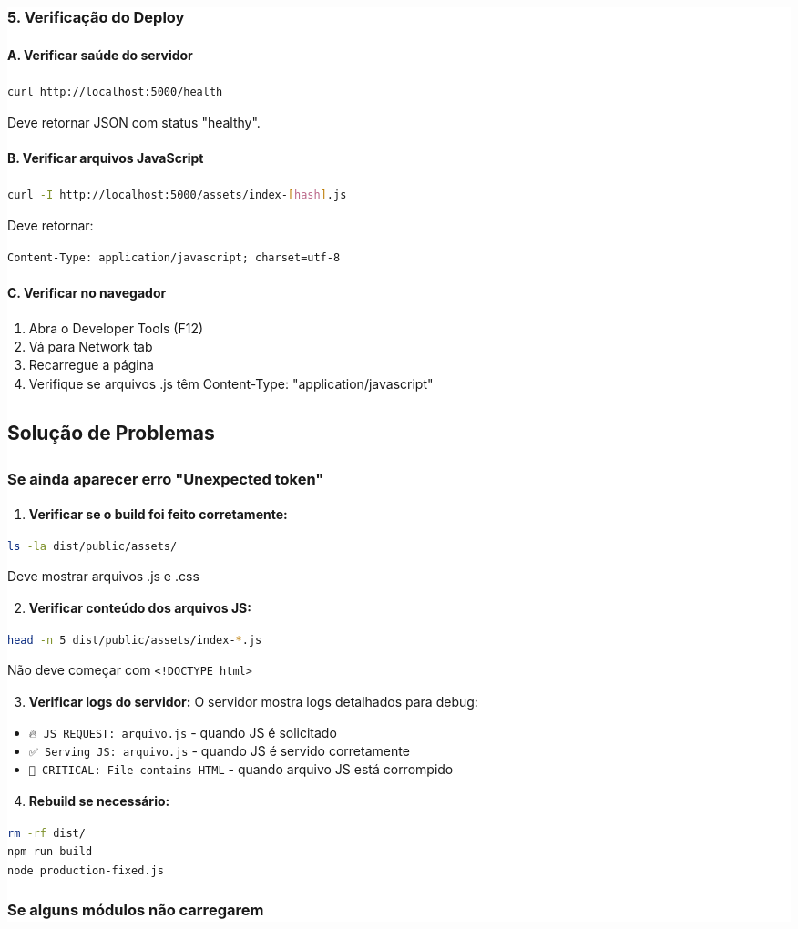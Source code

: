 ### 5. Verificação do Deploy

#### A. Verificar saúde do servidor
```bash
curl http://localhost:5000/health
```

Deve retornar JSON com status "healthy".

#### B. Verificar arquivos JavaScript
```bash
curl -I http://localhost:5000/assets/index-[hash].js
```

Deve retornar:
```
Content-Type: application/javascript; charset=utf-8
```

#### C. Verificar no navegador
1. Abra o Developer Tools (F12)
2. Vá para Network tab
3. Recarregue a página
4. Verifique se arquivos .js têm Content-Type: "application/javascript"

## Solução de Problemas

### Se ainda aparecer erro "Unexpected token"

1. **Verificar se o build foi feito corretamente:**
```bash
ls -la dist/public/assets/
```
Deve mostrar arquivos .js e .css

2. **Verificar conteúdo dos arquivos JS:**
```bash
head -n 5 dist/public/assets/index-*.js
```
Não deve começar com `<!DOCTYPE html>`

3. **Verificar logs do servidor:**
O servidor mostra logs detalhados para debug:
- `🔥 JS REQUEST: arquivo.js` - quando JS é solicitado
- `✅ Serving JS: arquivo.js` - quando JS é servido corretamente
- `🚨 CRITICAL: File contains HTML` - quando arquivo JS está corrompido

4. **Rebuild se necessário:**
```bash
rm -rf dist/
npm run build
node production-fixed.js
```

### Se alguns módulos não carregarem
